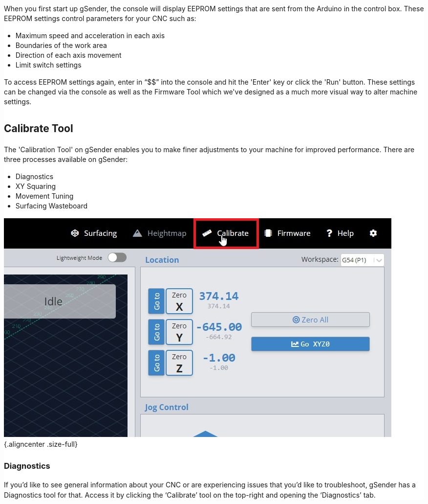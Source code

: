 When you first start up gSender, the console will display EEPROM settings that are sent from the Arduino in the control box. These EEPROM settings control parameters for your CNC such as:

- Maximum speed and acceleration in each axis
- Boundaries of the work area
- Direction of each axis movement
- Limit switch settings

To access EEPROM settings again, enter in “$$” into the console and hit the 'Enter' key or click the 'Run' button. These settings can be changed via the console as well as the Firmware Tool which we've designed as a much more visual way to alter machine settings.

## Calibrate Tool

The 'Calibration Tool' on gSender enables you to make finer adjustments to your machine for improved performance. There are three processes available on gSender:

- Diagnostics
- XY Squaring
- Movement Tuning
- Surfacing Wasteboard

![](/_images/_gsender/_classic/_features-cl/gs_cl_fe_calibrate-tool.jpg){.aligncenter .size-full}

### Diagnostics

If you’d like to see general information about your CNC or are experiencing issues that you’d like to troubleshoot, gSender has a Diagnostics tool for that. Access it by clicking the ‘Calibrate’ tool on the top-right and opening the ‘Diagnostics’ tab.
